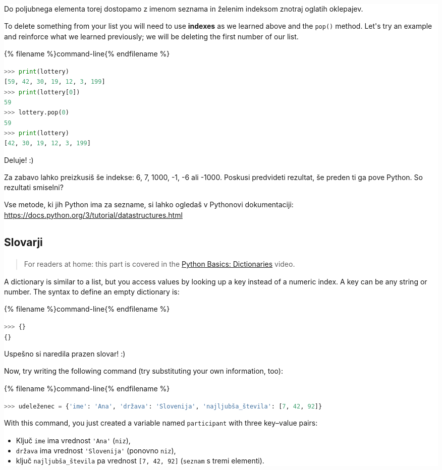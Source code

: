 Do poljubnega elementa torej dostopamo z imenom seznama in želenim indeksom znotraj oglatih oklepajev.

To delete something from your list you will need to use **indexes** as we learned above and the `pop()` method. Let's try an example and reinforce what we learned previously; we will be deleting the first number of our list.

{% filename %}command-line{% endfilename %}

```python
>>> print(lottery)
[59, 42, 30, 19, 12, 3, 199]
>>> print(lottery[0])
59
>>> lottery.pop(0)
59
>>> print(lottery)
[42, 30, 19, 12, 3, 199]
```

Deluje! :)

Za zabavo lahko preizkusiš še indekse: 6, 7, 1000, -1, -6 ali -1000. Poskusi predvideti rezultat, še preden ti ga pove Python. So rezultati smiselni?

Vse metode, ki jih Python ima za sezname, si lahko ogledaš v Pythonovi dokumentaciji: https://docs.python.org/3/tutorial/datastructures.html

## Slovarji

> For readers at home: this part is covered in the [Python Basics: Dictionaries](https://www.youtube.com/watch?v=ZX1CVvZLE6c) video.

A dictionary is similar to a list, but you access values by looking up a key instead of a numeric index. A key can be any string or number. The syntax to define an empty dictionary is:

{% filename %}command-line{% endfilename %}

```python
>>> {}
{}
```

Uspešno si naredila prazen slovar! :)

Now, try writing the following command (try substituting your own information, too):

{% filename %}command-line{% endfilename %}

```python
>>> udeleženec = {'ime': 'Ana', 'država': 'Slovenija', 'najljubša_števila': [7, 42, 92]}
```

With this command, you just created a variable named `participant` with three key–value pairs:

- Ključ `ime` ima vrednost `'Ana'` (`niz`),
- `država` ima vrednost `'Slovenija'` (ponovno `niz`),
- ključ `najljubša_števila` pa vrednost `[7, 42, 92]` (`seznam` s tremi elementi).
